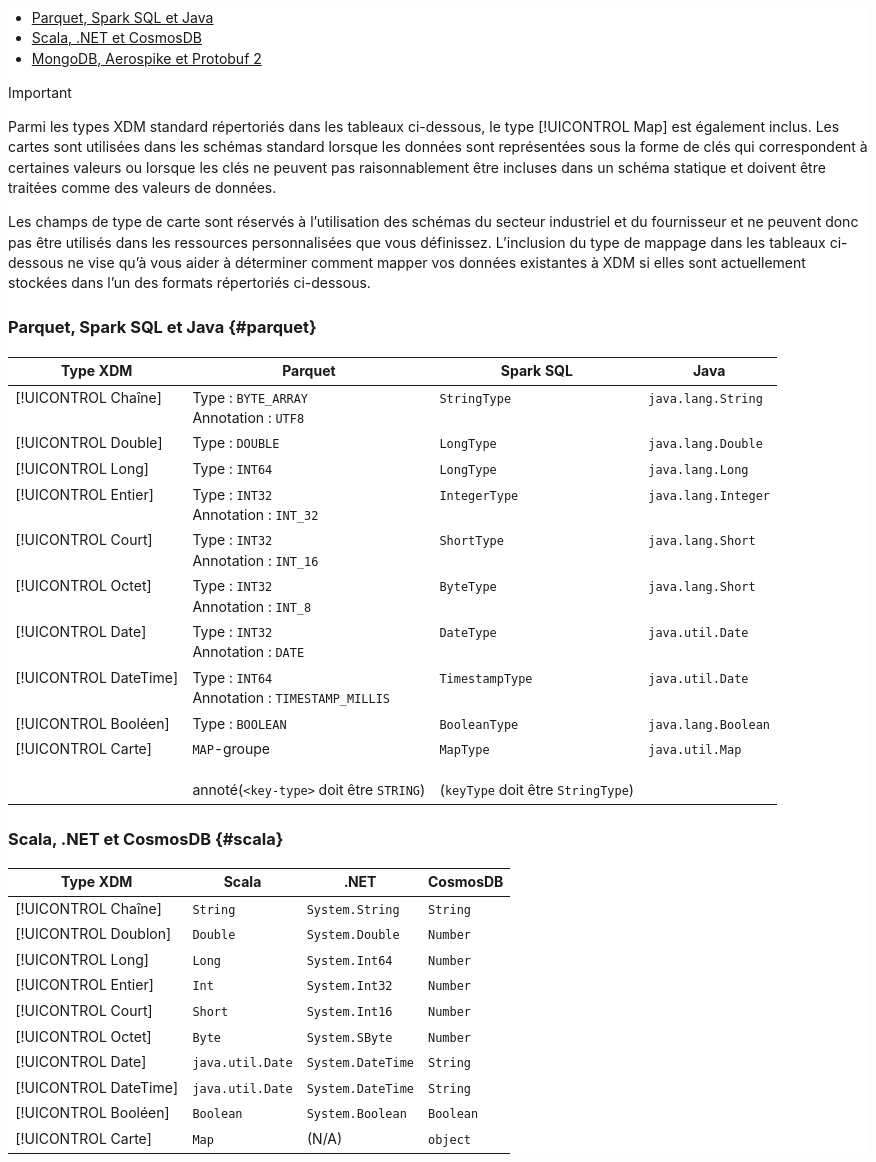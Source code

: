 * [Parquet, Spark SQL et Java](#parquet)
* [Scala, .NET et CosmosDB](#scala)
* [MongoDB, Aerospike et Protobuf 2](#mongo)

>[!IMPORTANT]
>
>Parmi les types XDM standard répertoriés dans les tableaux ci-dessous, le type [!UICONTROL Map] est également inclus. Les cartes sont utilisées dans les schémas standard lorsque les données sont représentées sous la forme de clés qui correspondent à certaines valeurs ou lorsque les clés ne peuvent pas raisonnablement être incluses dans un schéma statique et doivent être traitées comme des valeurs de données.
>
>Les champs de type de carte sont réservés à l’utilisation des schémas du secteur industriel et du fournisseur et ne peuvent donc pas être utilisés dans les ressources personnalisées que vous définissez. L’inclusion du type de mappage dans les tableaux ci-dessous ne vise qu’à vous aider à déterminer comment mapper vos données existantes à XDM si elles sont actuellement stockées dans l’un des formats répertoriés ci-dessous.

### Parquet, Spark SQL et Java {#parquet}

| Type XDM | Parquet | Spark SQL | Java |
| --- | --- | --- | --- |
| [!UICONTROL Chaîne] | Type : `BYTE_ARRAY`<br>Annotation : `UTF8` | `StringType` | `java.lang.String` |
| [!UICONTROL Double] | Type : `DOUBLE` | `LongType` | `java.lang.Double` |
| [!UICONTROL Long] | Type : `INT64` | `LongType` | `java.lang.Long` |
| [!UICONTROL Entier] | Type : `INT32`<br>Annotation : `INT_32` | `IntegerType` | `java.lang.Integer` |
| [!UICONTROL Court] | Type : `INT32`<br>Annotation : `INT_16` | `ShortType` | `java.lang.Short` |
| [!UICONTROL Octet] | Type : `INT32`<br>Annotation : `INT_8` | `ByteType` | `java.lang.Short` |
| [!UICONTROL Date] | Type : `INT32`<br>Annotation : `DATE` | `DateType` | `java.util.Date` |
| [!UICONTROL DateTime] | Type : `INT64`<br>Annotation : `TIMESTAMP_MILLIS` | `TimestampType` | `java.util.Date` |
| [!UICONTROL Booléen] | Type : `BOOLEAN` | `BooleanType` | `java.lang.Boolean` |
| [!UICONTROL Carte] | `MAP`-groupe<br><br> annoté(`<key-type>` doit être  `STRING`) | `MapType`<br><br>(`keyType` doit être  `StringType`) | `java.util.Map` |

### Scala, .NET et CosmosDB {#scala}

| Type XDM | Scala | .NET | CosmosDB |
| --- | --- | --- | --- |
| [!UICONTROL Chaîne] | `String` | `System.String` | `String` |
| [!UICONTROL Doublon] | `Double` | `System.Double` | `Number` |
| [!UICONTROL Long] | `Long` | `System.Int64` | `Number` |
| [!UICONTROL Entier] | `Int` | `System.Int32` | `Number` |
| [!UICONTROL Court] | `Short` | `System.Int16` | `Number` |
| [!UICONTROL Octet] | `Byte` | `System.SByte` | `Number` |
| [!UICONTROL Date] | `java.util.Date` | `System.DateTime` | `String` |
| [!UICONTROL DateTime] | `java.util.Date` | `System.DateTime` | `String` |
| [!UICONTROL Booléen] | `Boolean` | `System.Boolean` | `Boolean` |
| [!UICONTROL Carte] | `Map` | (N/A) | `object` |
